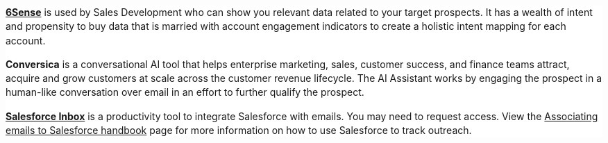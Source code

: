 **[6Sense](/handbook/marketing/marketing-operations/6sense/)** is used by Sales Development who can show you relevant data related to your target prospects. It has a wealth of intent and propensity to buy data that is married with account engagement indicators to create a holistic intent mapping for each account.

**Conversica** is a conversational AI tool that helps enterprise marketing, sales, customer success, and finance teams attract, acquire and grow customers at scale across the customer revenue lifecycle. The AI Assistant works by engaging the prospect in a human-like conversation over email in an effort to further qualify the prospect.

**[Salesforce Inbox](https://www.salesforce.com/sales/engagement-platform/)** is a productivity tool to integrate Salesforce with emails. You may need to request access. View the [Associating emails to Salesforce handbook](/handbook/sales/prospect-engagement-best-practices/) page for more information on how to use Salesforce to track outreach.
